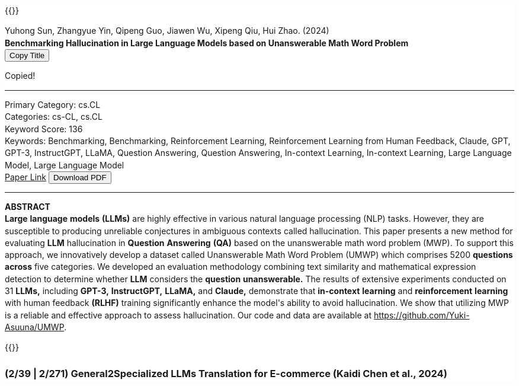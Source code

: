 {{<citation>}}

Yuhong Sun, Zhangyue Yin, Qipeng Guo, Jiawen Wu, Xipeng Qiu, Hui Zhao. (2024)  
**Benchmarking Hallucination in Large Language Models based on Unanswerable Math Word Problem**
<br/>
<button class="copy-to-clipboard" title="Benchmarking Hallucination in Large Language Models based on Unanswerable Math Word Problem" index=1>
  <span class="copy-to-clipboard-item">Copy Title<span>
</button>
<div class="toast toast-copied toast-index-1 align-items-center text-bg-secondary border-0 position-absolute top-0 end-0" role="alert" aria-live="assertive" aria-atomic="true">
  <div class="d-flex">
    <div class="toast-body">
      Copied!
    </div>
  </div>
</div>

---
Primary Category: cs.CL  
Categories: cs-CL, cs.CL  
Keyword Score: 136  
Keywords: Benchmarking, Benchmarking, Reinforcement Learning, Reinforcement Learning from Human Feedback, Claude, GPT, GPT-3, InstructGPT, LLaMA, Question Answering, Question Answering, In-context Learning, In-context Learning, Large Language Model, Large Language Model  
<a type="button" class="btn btn-outline-primary" href="http://arxiv.org/abs/2403.03558v1" target="_blank" >Paper Link</a>
<button type="button" class="btn btn-outline-primary download-pdf" url="https://arxiv.org/pdf/2403.03558v1.pdf" filename="2403.03558v1.pdf">Download PDF</button>

---


**ABSTRACT**  
<b>Large</b> <b>language</b> <b>models</b> <b>(LLMs)</b> are highly effective in various natural language processing (NLP) tasks. However, they are susceptible to producing unreliable conjectures in ambiguous contexts called hallucination. This paper presents a new method for evaluating <b>LLM</b> hallucination in <b>Question</b> <b>Answering</b> <b>(QA)</b> based on the unanswerable math word problem (MWP). To support this approach, we innovatively develop a dataset called Unanswerable Math Word Problem (UMWP) which comprises 5200 <b>questions</b> <b>across</b> five categories. We developed an evaluation methodology combining text similarity and mathematical expression detection to determine whether <b>LLM</b> considers the <b>question</b> <b>unanswerable.</b> The results of extensive experiments conducted on 31 <b>LLMs,</b> including <b>GPT-3,</b> <b>InstructGPT,</b> <b>LLaMA,</b> and <b>Claude,</b> demonstrate that <b>in-context</b> <b>learning</b> and <b>reinforcement</b> <b>learning</b> with human feedback <b>(RLHF)</b> training significantly enhance the model's ability to avoid hallucination. We show that utilizing MWP is a reliable and effective approach to assess hallucination. Our code and data are available at https://github.com/Yuki-Asuuna/UMWP.

{{</citation>}}


### (2/39 | 2/271) General2Specialized LLMs Translation for E-commerce (Kaidi Chen et al., 2024)

